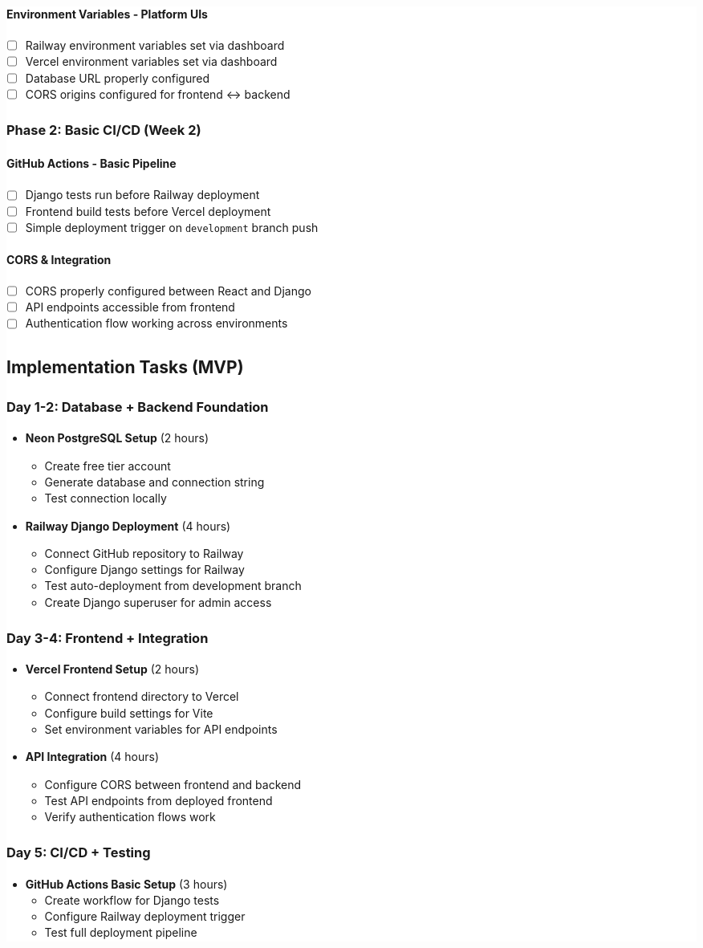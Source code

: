 #### Environment Variables - Platform UIs

- [ ] Railway environment variables set via dashboard
- [ ] Vercel environment variables set via dashboard
- [ ] Database URL properly configured
- [ ] CORS origins configured for frontend ↔ backend

### Phase 2: Basic CI/CD (Week 2)

#### GitHub Actions - Basic Pipeline

- [ ] Django tests run before Railway deployment
- [ ] Frontend build tests before Vercel deployment
- [ ] Simple deployment trigger on `development` branch push

#### CORS & Integration

- [ ] CORS properly configured between React and Django
- [ ] API endpoints accessible from frontend
- [ ] Authentication flow working across environments

## Implementation Tasks (MVP)

### Day 1-2: Database + Backend Foundation

- **Neon PostgreSQL Setup** (2 hours)
  - Create free tier account
  - Generate database and connection string
  - Test connection locally

- **Railway Django Deployment** (4 hours)
  - Connect GitHub repository to Railway
  - Configure Django settings for Railway
  - Test auto-deployment from development branch
  - Create Django superuser for admin access

### Day 3-4: Frontend + Integration

- **Vercel Frontend Setup** (2 hours)
  - Connect frontend directory to Vercel
  - Configure build settings for Vite
  - Set environment variables for API endpoints

- **API Integration** (4 hours)
  - Configure CORS between frontend and backend
  - Test API endpoints from deployed frontend
  - Verify authentication flows work

### Day 5: CI/CD + Testing

- **GitHub Actions Basic Setup** (3 hours)
  - Create workflow for Django tests
  - Configure Railway deployment trigger
  - Test full deployment pipeline
